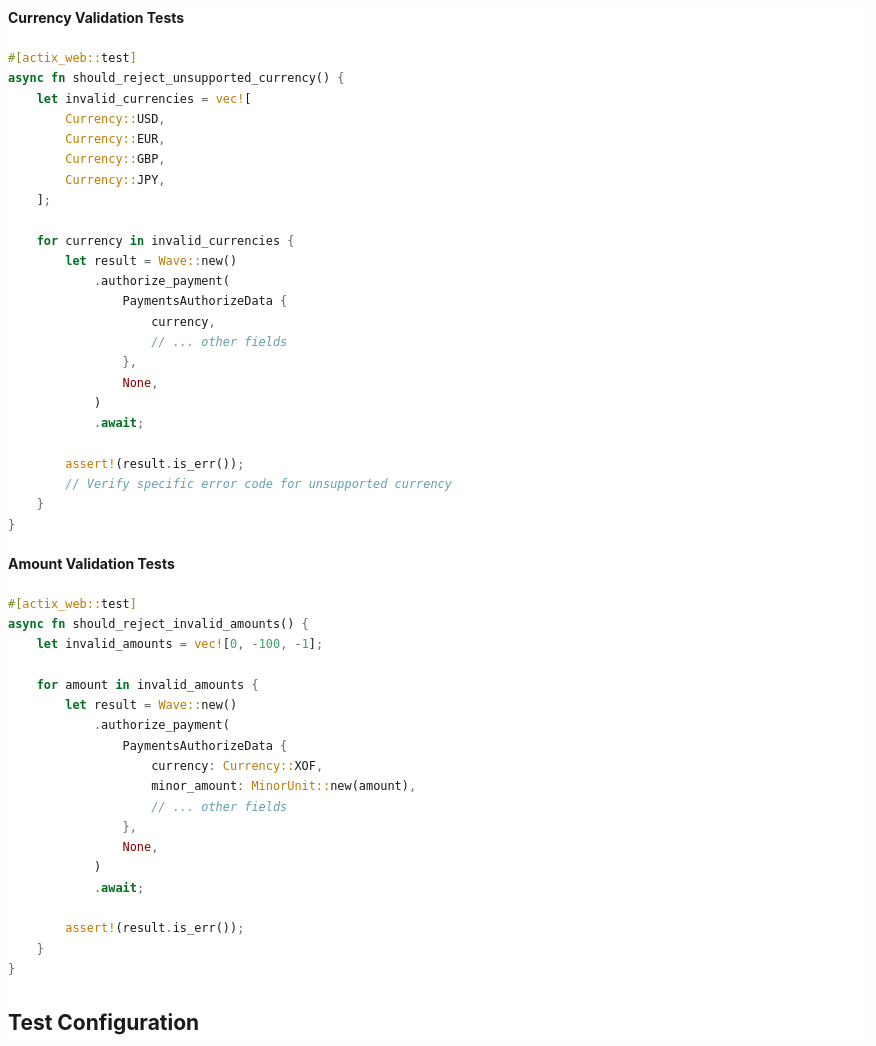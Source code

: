 #### Currency Validation Tests
```rust
#[actix_web::test]
async fn should_reject_unsupported_currency() {
    let invalid_currencies = vec![
        Currency::USD,
        Currency::EUR,
        Currency::GBP,
        Currency::JPY,
    ];
    
    for currency in invalid_currencies {
        let result = Wave::new()
            .authorize_payment(
                PaymentsAuthorizeData {
                    currency,
                    // ... other fields
                },
                None,
            )
            .await;
        
        assert!(result.is_err());
        // Verify specific error code for unsupported currency
    }
}
```

#### Amount Validation Tests
```rust
#[actix_web::test]
async fn should_reject_invalid_amounts() {
    let invalid_amounts = vec![0, -100, -1];
    
    for amount in invalid_amounts {
        let result = Wave::new()
            .authorize_payment(
                PaymentsAuthorizeData {
                    currency: Currency::XOF,
                    minor_amount: MinorUnit::new(amount),
                    // ... other fields
                },
                None,
            )
            .await;
        
        assert!(result.is_err());
    }
}
```

## Test Configuration
